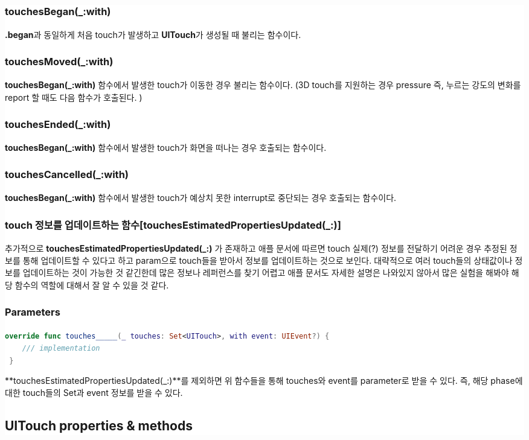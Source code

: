 ### touchesBegan(_:with)
**.began**과 동일하게 처음 touch가 발생하고 **UITouch**가 생성될 때 불리는 함수이다.

### touchesMoved(_:with)
**touchesBegan(_:with)** 함수에서 발생한 touch가 이동한 경우 불리는 함수이다. (3D touch를 지원하는 경우 pressure 즉, 누르는 강도의 변화를 report 할 때도 다음 함수가 호출된다. )

### touchesEnded(_:with)
**touchesBegan(_:with)** 함수에서 발생한 touch가 화면을 떠나는 경우 호출되는 함수이다. 

### touchesCancelled(_:with)
**touchesBegan(_:with)** 함수에서 발생한 touch가 예상치 못한 interrupt로 중단되는 경우 호출되는 함수이다.

### touch 정보를 업데이트하는 함수[touchesEstimatedPropertiesUpdated(_:)]

추가적으로 **touchesEstimatedPropertiesUpdated(_:)** 가 존재하고 애플 문서에 따르면 touch 실제(?) 정보를 전달하기 어려운 경우 추정된 정보를 통해 업데이트할 수 있다고 하고 param으로 touch들을 받아서 정보를 업데이트하는 것으로 보인다. 대략적으로 여러 touch들의 상태값이나 정보를 업데이트하는 것이 가능한 것 같긴한데 많은 정보나 레퍼런스를 찾기 어렵고 애플 문서도 자세한 설명은 나와있지 않아서 많은 실험을 해봐야 해당 함수의 역할에 대해서 잘 알 수 있을 것 같다.

### Parameters

```swift
override func touches_____(_ touches: Set<UITouch>, with event: UIEvent?) {
    /// implementation
 }
```

**touchesEstimatedPropertiesUpdated(_:)**를 제외하면 위 함수들을 통해 touches와 event를 parameter로 받을 수 있다. 즉, 해당 phase에 대한 touch들의 Set과 event 정보를 받을 수 있다.


## UITouch properties & methods

<center>
<figure>